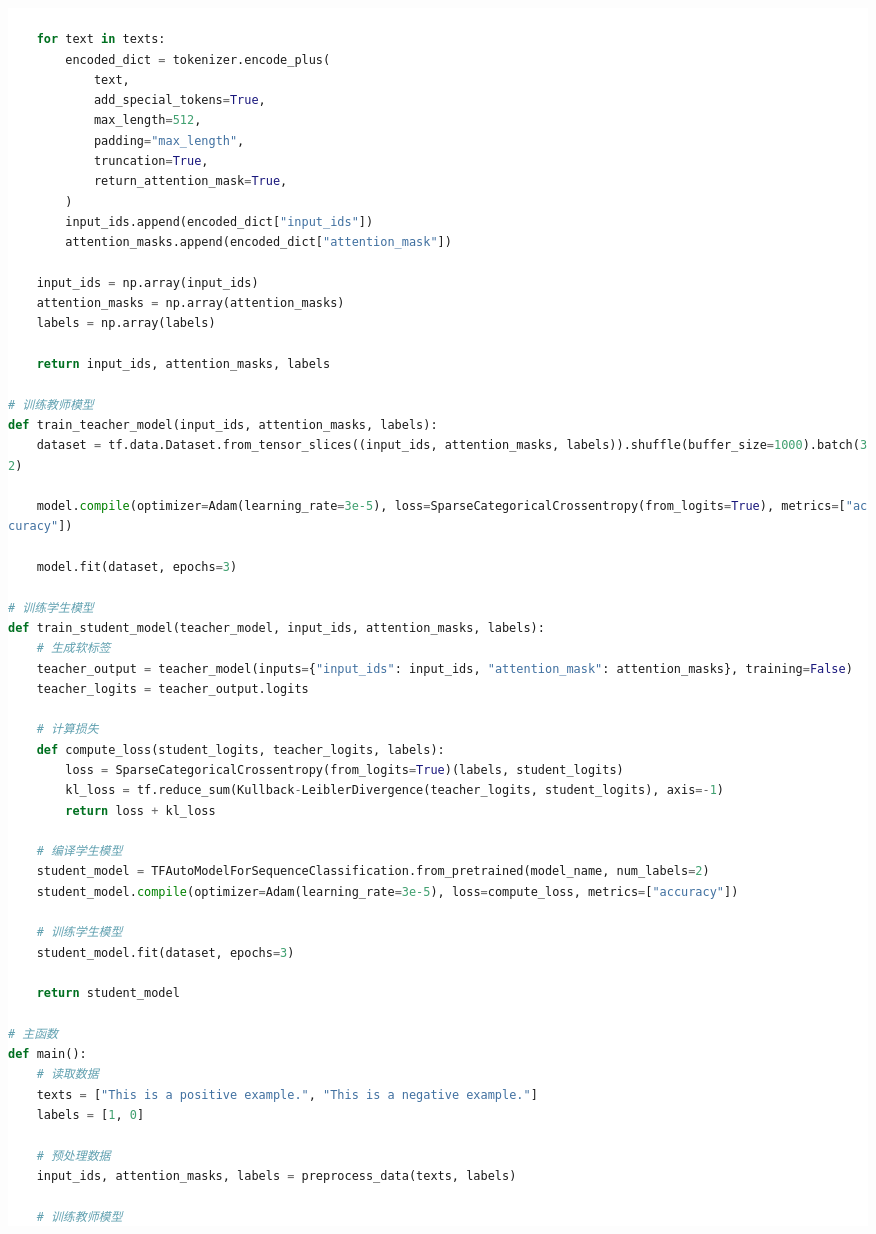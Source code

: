 ```python

    for text in texts:
        encoded_dict = tokenizer.encode_plus(
            text,
            add_special_tokens=True,
            max_length=512,
            padding="max_length",
            truncation=True,
            return_attention_mask=True,
        )
        input_ids.append(encoded_dict["input_ids"])
        attention_masks.append(encoded_dict["attention_mask"])

    input_ids = np.array(input_ids)
    attention_masks = np.array(attention_masks)
    labels = np.array(labels)

    return input_ids, attention_masks, labels

# 训练教师模型
def train_teacher_model(input_ids, attention_masks, labels):
    dataset = tf.data.Dataset.from_tensor_slices((input_ids, attention_masks, labels)).shuffle(buffer_size=1000).batch(32)

    model.compile(optimizer=Adam(learning_rate=3e-5), loss=SparseCategoricalCrossentropy(from_logits=True), metrics=["accuracy"])

    model.fit(dataset, epochs=3)

# 训练学生模型
def train_student_model(teacher_model, input_ids, attention_masks, labels):
    # 生成软标签
    teacher_output = teacher_model(inputs={"input_ids": input_ids, "attention_mask": attention_masks}, training=False)
    teacher_logits = teacher_output.logits

    # 计算损失
    def compute_loss(student_logits, teacher_logits, labels):
        loss = SparseCategoricalCrossentropy(from_logits=True)(labels, student_logits)
        kl_loss = tf.reduce_sum(Kullback-LeiblerDivergence(teacher_logits, student_logits), axis=-1)
        return loss + kl_loss

    # 编译学生模型
    student_model = TFAutoModelForSequenceClassification.from_pretrained(model_name, num_labels=2)
    student_model.compile(optimizer=Adam(learning_rate=3e-5), loss=compute_loss, metrics=["accuracy"])

    # 训练学生模型
    student_model.fit(dataset, epochs=3)

    return student_model

# 主函数
def main():
    # 读取数据
    texts = ["This is a positive example.", "This is a negative example."]
    labels = [1, 0]

    # 预处理数据
    input_ids, attention_masks, labels = preprocess_data(texts, labels)

    # 训练教师模型
```